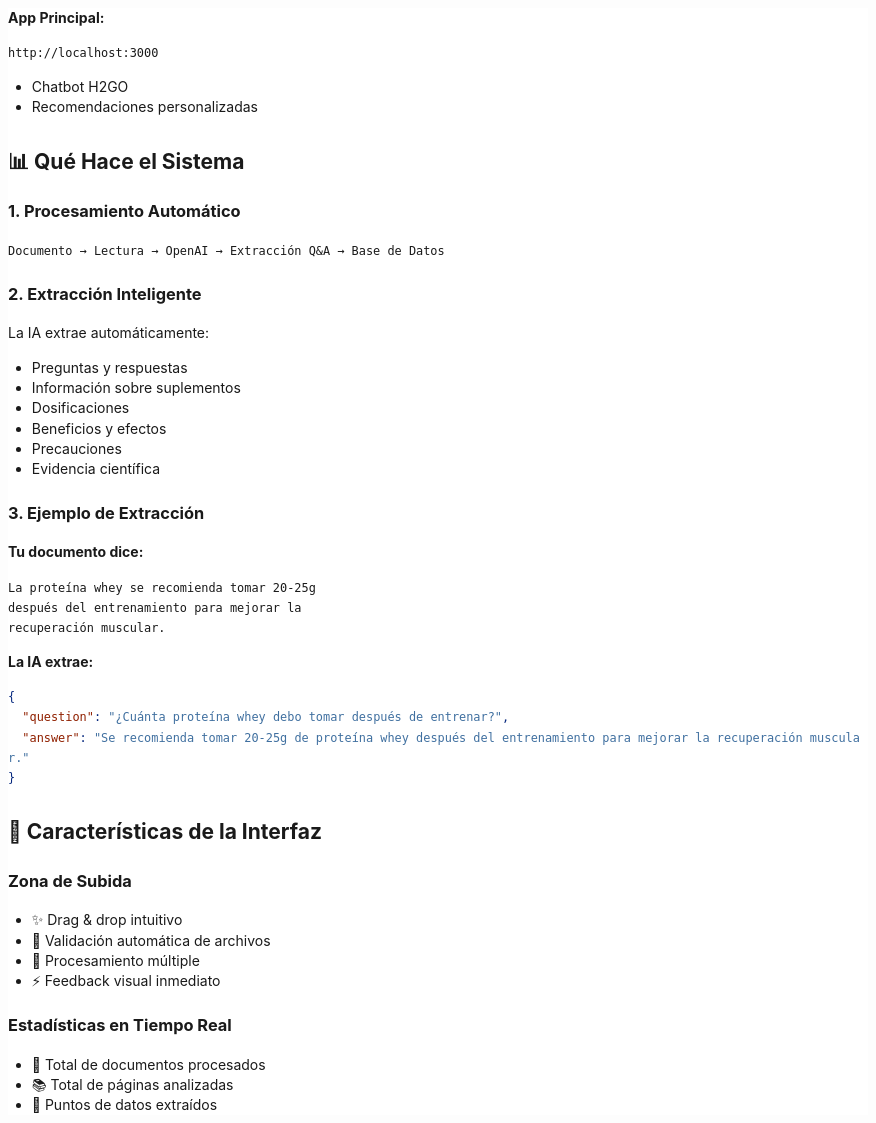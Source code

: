 **App Principal:**
```
http://localhost:3000
```
- Chatbot H2GO
- Recomendaciones personalizadas

## 📊 Qué Hace el Sistema

### 1. Procesamiento Automático
```
Documento → Lectura → OpenAI → Extracción Q&A → Base de Datos
```

### 2. Extracción Inteligente
La IA extrae automáticamente:
- Preguntas y respuestas
- Información sobre suplementos
- Dosificaciones
- Beneficios y efectos
- Precauciones
- Evidencia científica

### 3. Ejemplo de Extracción

**Tu documento dice:**
```
La proteína whey se recomienda tomar 20-25g 
después del entrenamiento para mejorar la 
recuperación muscular.
```

**La IA extrae:**
```json
{
  "question": "¿Cuánta proteína whey debo tomar después de entrenar?",
  "answer": "Se recomienda tomar 20-25g de proteína whey después del entrenamiento para mejorar la recuperación muscular."
}
```

## 🎨 Características de la Interfaz

### Zona de Subida
- ✨ Drag & drop intuitivo
- 🎯 Validación automática de archivos
- 🚀 Procesamiento múltiple
- ⚡ Feedback visual inmediato

### Estadísticas en Tiempo Real
- 📄 Total de documentos procesados
- 📚 Total de páginas analizadas
- 🎯 Puntos de datos extraídos
